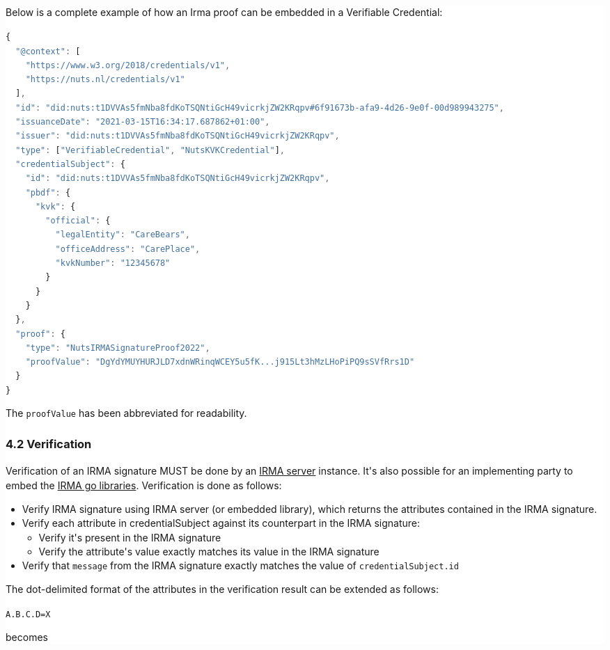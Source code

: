 Below is a complete example of how an Irma proof can be embedded in a Verifiable Credential:

```javascript
{
  "@context": [
    "https://www.w3.org/2018/credentials/v1",
    "https://nuts.nl/credentials/v1"
  ],
  "id": "did:nuts:t1DVVAs5fmNba8fdKoTSQNtiGcH49vicrkjZW2KRqpv#6f91673b-afa9-4d26-9e0f-00d989943275",
  "issuanceDate": "2021-03-15T16:34:17.687862+01:00",
  "issuer": "did:nuts:t1DVVAs5fmNba8fdKoTSQNtiGcH49vicrkjZW2KRqpv",
  "type": ["VerifiableCredential", "NutsKVKCredential"],
  "credentialSubject": {
    "id": "did:nuts:t1DVVAs5fmNba8fdKoTSQNtiGcH49vicrkjZW2KRqpv",
    "pbdf": {
      "kvk": {
        "official": {
          "legalEntity": "CareBears",
          "officeAddress": "CarePlace",
          "kvkNumber": "12345678"
        }
      }
    }
  },
  "proof": {
    "type": "NutsIRMASignatureProof2022",
    "proofValue": "DgYdYMUYHURJLD7xdnWRinqWCEY5u5fK...j915Lt3hMzLHoPiPQ9sSVfRrs1D"
  }
}
```

The `proofValue` has been abbreviated for readability.

### 4.2 Verification

Verification of an IRMA signature MUST be done by an [IRMA server](https://irma.app/docs/irma-server/) instance. It's also possible for an implementing party to embed the [IRMA go libraries](https://github.com/privacybydesign/irmago). Verification is done as follows:

* Verify IRMA signature using IRMA server \(or embedded library\), which returns the attributes contained in the IRMA signature.
* Verify each attribute in credentialSubject against its counterpart in the IRMA signature:
  * Verify it's present in the IRMA signature
  * Verify the attribute's value exactly matches its value in the IRMA signature
* Verify that `message` from the IRMA signature exactly matches the value of `credentialSubject.id`

The dot-delimited format of the attributes in the verification result can be extended as follows:

```text
A.B.C.D=X
```

becomes
